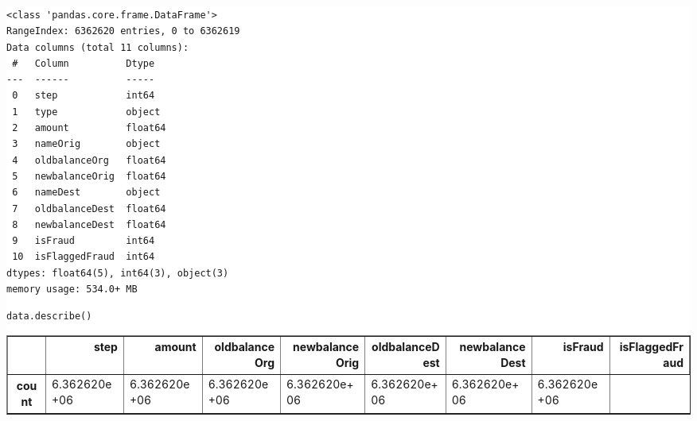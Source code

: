     <class 'pandas.core.frame.DataFrame'>
    RangeIndex: 6362620 entries, 0 to 6362619
    Data columns (total 11 columns):
     #   Column          Dtype  
    ---  ------          -----  
     0   step            int64  
     1   type            object 
     2   amount          float64
     3   nameOrig        object 
     4   oldbalanceOrg   float64
     5   newbalanceOrig  float64
     6   nameDest        object 
     7   oldbalanceDest  float64
     8   newbalanceDest  float64
     9   isFraud         int64  
     10  isFlaggedFraud  int64  
    dtypes: float64(5), int64(3), object(3)
    memory usage: 534.0+ MB
    


```python
data.describe()
```




<div>
<style scoped>
    .dataframe tbody tr th:only-of-type {
        vertical-align: middle;
    }

    .dataframe tbody tr th {
        vertical-align: top;
    }

    .dataframe thead th {
        text-align: right;
    }
</style>
<table border="1" class="dataframe">
  <thead>
    <tr style="text-align: right;">
      <th></th>
      <th>step</th>
      <th>amount</th>
      <th>oldbalanceOrg</th>
      <th>newbalanceOrig</th>
      <th>oldbalanceDest</th>
      <th>newbalanceDest</th>
      <th>isFraud</th>
      <th>isFlaggedFraud</th>
    </tr>
  </thead>
  <tbody>
    <tr>
      <th>count</th>
      <td>6.362620e+06</td>
      <td>6.362620e+06</td>
      <td>6.362620e+06</td>
      <td>6.362620e+06</td>
      <td>6.362620e+06</td>
      <td>6.362620e+06</td>
      <td>6.362620e+06</td>